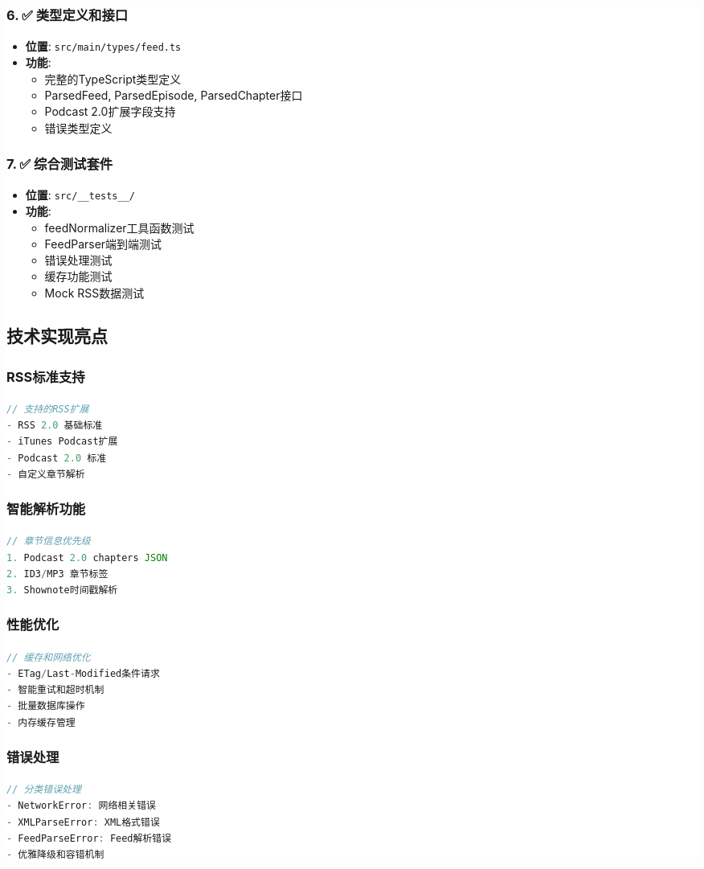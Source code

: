### 6. ✅ 类型定义和接口
- **位置**: `src/main/types/feed.ts`
- **功能**:
  - 完整的TypeScript类型定义
  - ParsedFeed, ParsedEpisode, ParsedChapter接口
  - Podcast 2.0扩展字段支持
  - 错误类型定义

### 7. ✅ 综合测试套件
- **位置**: `src/__tests__/`
- **功能**:
  - feedNormalizer工具函数测试
  - FeedParser端到端测试
  - 错误处理测试
  - 缓存功能测试
  - Mock RSS数据测试

## 技术实现亮点

### RSS标准支持
```typescript
// 支持的RSS扩展
- RSS 2.0 基础标准
- iTunes Podcast扩展
- Podcast 2.0 标准
- 自定义章节解析
```

### 智能解析功能
```typescript
// 章节信息优先级
1. Podcast 2.0 chapters JSON
2. ID3/MP3 章节标签
3. Shownote时间戳解析
```

### 性能优化
```typescript
// 缓存和网络优化
- ETag/Last-Modified条件请求
- 智能重试和超时机制
- 批量数据库操作
- 内存缓存管理
```

### 错误处理
```typescript
// 分类错误处理
- NetworkError: 网络相关错误
- XMLParseError: XML格式错误
- FeedParseError: Feed解析错误
- 优雅降级和容错机制
```
